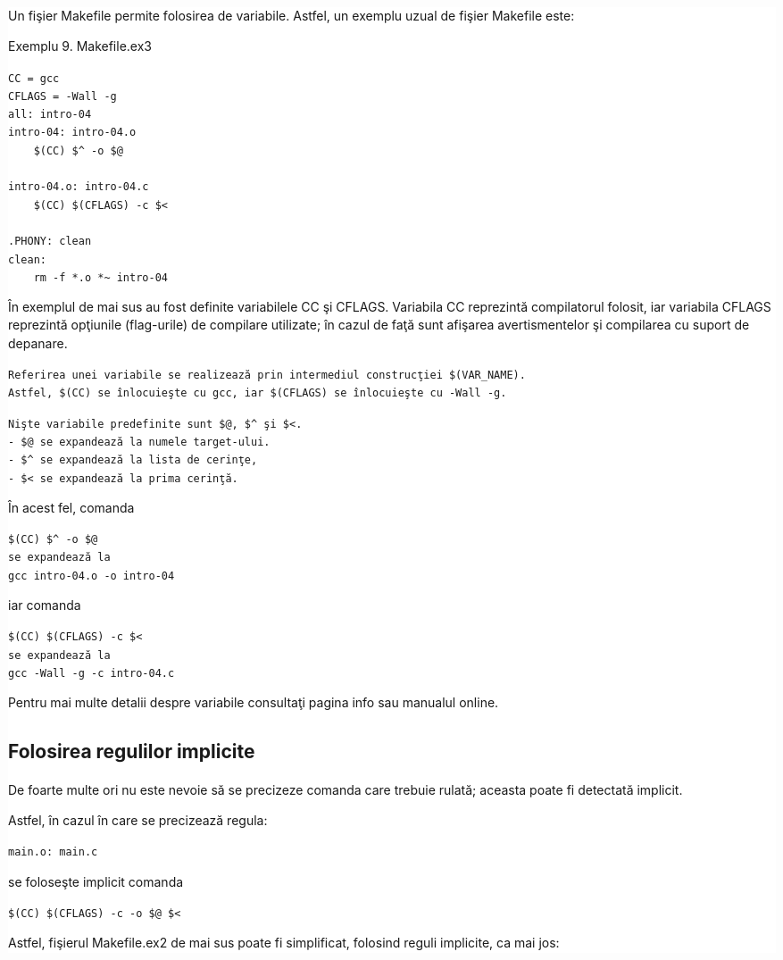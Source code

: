 Un fişier Makefile permite folosirea de variabile. Astfel, un exemplu uzual de fişier Makefile este:

Exemplu 9. Makefile.ex3
```
CC = gcc
CFLAGS = -Wall -g
all: intro-04
intro-04: intro-04.o
    $(CC) $^ -o $@

intro-04.o: intro-04.c
    $(CC) $(CFLAGS) -c $<

.PHONY: clean
clean:
    rm -f *.o *~ intro-04
```
În exemplul de mai sus au fost definite variabilele CC şi CFLAGS. Variabila CC reprezintă compilatorul folosit, iar variabila CFLAGS reprezintă opţiunile (flag-urile) de compilare utilizate; în cazul de faţă sunt afişarea avertismentelor şi compilarea cu suport de depanare.
```
Referirea unei variabile se realizează prin intermediul construcţiei $(VAR_NAME).
Astfel, $(CC) se înlocuieşte cu gcc, iar $(CFLAGS) se înlocuieşte cu -Wall -g.
```
                             
```
Nişte variabile predefinite sunt $@, $^ şi $<.
- $@ se expandează la numele target-ului. 
- $^ se expandează la lista de cerinţe,
- $< se expandează la prima cerinţă.
```
În acest fel, comanda

```
$(CC) $^ -o $@
se expandează la
gcc intro-04.o -o intro-04
```
iar comanda
```
$(CC) $(CFLAGS) -c $<
se expandează la
gcc -Wall -g -c intro-04.c
```
Pentru mai multe detalii despre variabile consultaţi pagina info sau manualul online.

## Folosirea regulilor implicite

De foarte multe ori nu este nevoie să se precizeze comanda care trebuie rulată; aceasta poate fi detectată implicit.

Astfel, în cazul în care se precizează regula:
```
main.o: main.c
```
se foloseşte implicit comanda
```
$(CC) $(CFLAGS) -c -o $@ $<
```
Astfel, fişierul Makefile.ex2 de mai sus poate fi simplificat, folosind reguli implicite, ca mai jos:
